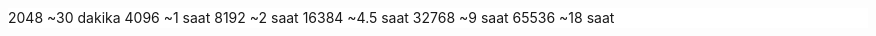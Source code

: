 <tr>
<th>
2048
</th>
<th>
~30 dakika
</th>
</tr>
<tr>
<th>
4096
</th>
<th>
~1 saat
</th>
</tr>

<tr>
<th>
8192
</th>
<th>
~2 saat
</th>
</tr>


<tr>
<th>
16384
</th>
<th>
~4.5 saat
</th>
</tr>


<tr>
<th>
32768
</th>
<th>
~9 saat
</th>
</tr>


<tr>
<th>
65536
</th>
<th>
~18 saat
</th>
</tr>
</table>
